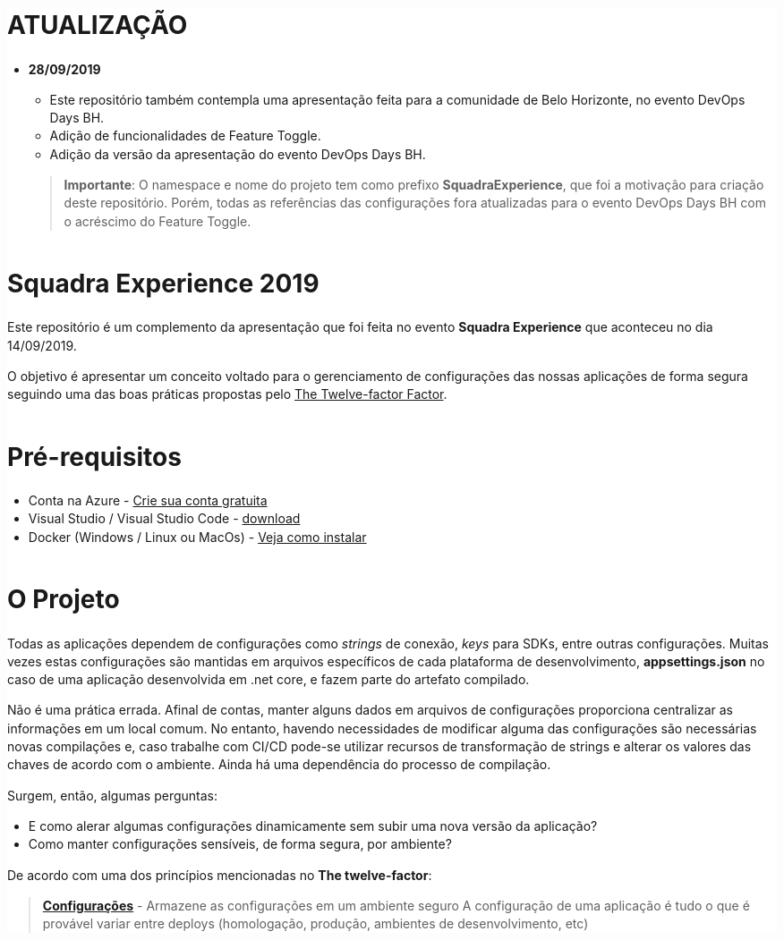 # ATUALIZAÇÃO

- **28/09/2019**
  - Este repositório também contempla uma apresentação feita para a comunidade de Belo Horizonte, no evento DevOps Days BH.
  - Adição de funcionalidades de Feature Toggle.
  - Adição da versão da apresentação do evento DevOps Days BH.

  > **Importante**: O namespace e nome do projeto tem como prefixo **SquadraExperience**, que foi a motivação para criação deste repositório. Porém, todas as referências das configurações fora atualizadas para o evento DevOps Days BH com o acréscimo do Feature Toggle.

# Squadra Experience 2019

Este repositório é um complemento da apresentação que foi feita no evento **Squadra Experience** que aconteceu no dia 14/09/2019.


O objetivo é apresentar um conceito voltado para o gerenciamento de configurações das nossas aplicações de forma segura seguindo uma das boas práticas propostas pelo [The Twelve-factor Factor](http://12factor.net/pt-br).

# Pré-requisitos
- Conta na Azure - [Crie sua conta gratuita](https://azure.microsoft.com/pt-br/free/)
- Visual Studio / Visual Studio Code - [download](http://www.visualstudio.com)
- Docker (Windows / Linux ou MacOs) - [Veja como instalar](https://docs.docker.com/install/)


# O Projeto

Todas as aplicações dependem de configurações como *strings* de conexão, *keys* para SDKs, entre outras configurações. Muitas vezes estas configurações são mantidas em arquivos específicos de cada plataforma de desenvolvimento, **appsettings.json** no caso de uma aplicação desenvolvida em .net core, e fazem parte do artefato compilado. 

Não é uma prática errada. Afinal de contas, manter alguns dados em arquivos de configurações proporciona centralizar as informações em um local comum. No entanto, havendo necessidades de modificar alguma das configurações são necessárias novas compilações e, caso trabalhe com CI/CD pode-se utilizar recursos de transformação de strings e alterar os valores das chaves de acordo com o ambiente. Ainda há uma dependência do processo de compilação. 

Surgem, então, algumas perguntas:
- E como alerar algumas configurações dinamicamente sem subir uma nova versão da aplicação?
- Como manter configurações sensíveis, de forma segura, por ambiente?

De acordo com uma dos princípios mencionadas no **The twelve-factor**:


> [**Configurações**](https://12factor.net/pt_br/config) - Armazene as configurações em um ambiente seguro
> A configuração de uma aplicação é tudo o que é provável variar entre deploys (homologação, produção, ambientes de desenvolvimento, etc)
